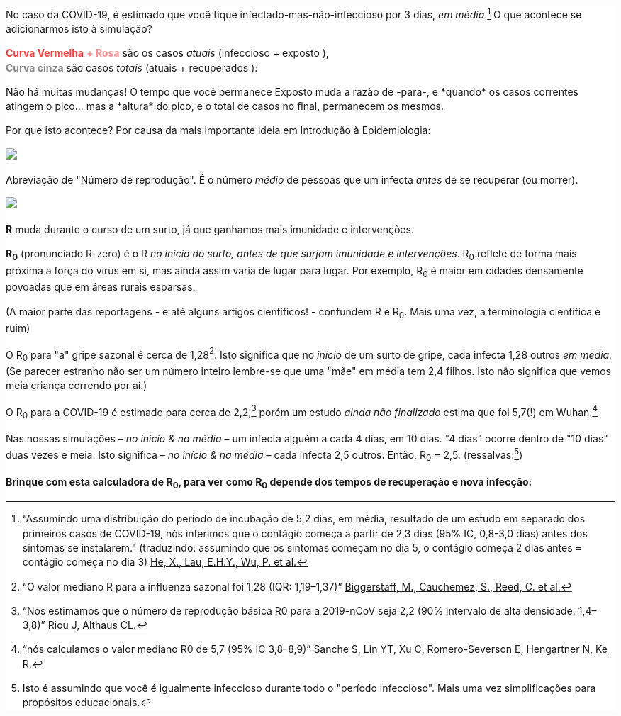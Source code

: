 [^seir]: Para mais explicações técnicas do Modelo SEIR, veja [the Institute for Disease Modeling](https://www.idmod.org/docs/hiv/model-seir.html) e [Wikipedia](https://en.wikipedia.org/wiki/Compartmental_models_in_epidemiology#The_SEIR_model)

No caso da COVID-19, é estimado que você fique <icon e></icon> infectado-mas-não-infeccioso por 3 dias, *em média*.[^latent] O que acontece se adicionarmos isto à simulação?

[^latent]: “Assumindo uma distribuição do período de incubação de 5,2 dias, em média, resultado de um estudo em separado dos primeiros casos de COVID-19, nós inferimos que o contágio começa a partir de 2,3 dias (95% IC, 0,8-3,0 dias) antes dos sintomas se instalarem." (traduzindo: assumindo que os sintomas começam no dia 5, o contágio começa 2 dias antes = contágio começa no dia 3) [He, X., Lau, E.H.Y., Wu, P. et al.](https://www.nature.com/articles/s41591-020-0869-5)

<b style='color:#ff4040'>Curva Vermelha</b> <b style='color:#FF9393'>+ Rosa</b> são os casos *atuais* (infeccioso <icon i></icon> + exposto <icon e></icon>),    
<b style='color:#888'>Curva cinza</b> são casos *totais* (atuais + recuperados <icon r></icon>):

<div class="sim">
		<iframe src="sim?stage=epi-5" width="800" height="540"></iframe>
</div>
Não há muitas mudanças! O tempo que você permanece <icon e></icon> Exposto muda a razão de <icon e></icon>-para-<icon i></icon>, e *quando* os casos correntes atingem o pico... mas a *altura* do pico, e o total de casos no final, permanecem os mesmos.

Por que isto acontece? Por causa da mais importante ideia em Introdução à Epidemiologia:

![](pics/r.png)

Abreviação de "Número de reprodução". É o número *médio* de pessoas que um <icon i></icon> infecta *antes* de se recuperar (ou morrer).

![](pics/r2.png)

**R** muda durante o curso de um surto, já que ganhamos mais imunidade e intervenções.

**R<sub>0</sub>** (pronunciado R-zero) é o R *no início do surto, antes de que surjam imunidade e intervenções*. R<sub>0</sub> reflete de forma mais próxima a força do vírus em si, mas ainda assim varia de lugar para lugar. Por exemplo, R<sub>0</sub> é maior em cidades densamente povoadas que em áreas rurais esparsas.

(A maior parte das reportagens - e até alguns artigos científicos! - confundem R e R<sub>0</sub>. Mais uma vez, a terminologia científica é ruim)

O R<sub>0</sub> para "a" gripe sazonal é cerca de 1,28[^r0_flu]. Isto significa que no *início* de um surto de gripe, cada <icon i></icon> infecta 1,28 outros *em média.* (Se parecer estranho não ser um número inteiro lembre-se que uma "mãe" em média tem 2,4 filhos. Isto não significa que vemos meia criança correndo por aí.)

[^r0_flu]: “O valor mediano R para a influenza sazonal foi 1,28 (IQR: 1,19–1,37)” [Biggerstaff, M., Cauchemez, S., Reed, C. et al.](https://bmcinfectdis.biomedcentral.com/articles/10.1186/1471-2334-14-480)

O R<sub>0</sub> para a COVID-19 é estimado para cerca de 2,2,[^r0_covid] porém um estudo *ainda não finalizado* estima que foi 5,7(!) em Wuhan.[^r0_wuhan]

[^r0_covid]: “Nós estimamos que o número de reprodução básica R0 para a 2019-nCoV seja 2,2 (90% intervalo de alta densidade: 1,4–3,8)” [Riou J, Althaus CL.](https://www.ncbi.nlm.nih.gov/pmc/articles/PMC7001239/)

[^r0_wuhan]: “nós calculamos o valor mediano R0 de 5,7 (95% IC 3,8–8,9)” [Sanche S, Lin YT, Xu C, Romero-Severson E, Hengartner N, Ke R.](https://wwwnc.cdc.gov/eid/article/26/7/20-0282_article)

Nas nossas simulações – *no início & na média* – um <icon i></icon> infecta alguém a cada 4 dias, em 10 dias. "4 dias" ocorre dentro de "10 dias" duas vezes e meia. Isto significa – *no início & na média* – cada <icon i></icon> infecta 2,5 outros. Então, R<sub>0</sub> = 2,5. (ressalvas:[^r0_caveats_sim])

[^r0_caveats_sim]: Isto é assumindo que você é igualmente infeccioso durante todo o "período infeccioso". Mais uma vez simplificações para propósitos educacionais.

**Brinque com esta calculadora de R<sub>0</sub>, para ver como  R<sub>0</sub> depende dos tempos de recuperação e nova infecção:**

<div class="sim">
		<iframe src="sim?stage=epi-6a&format=calc" width="285" height="255"></iframe>
</div>


[^timestamp]: Estas notas de rodapé terão fontes, links ou comentário bônus. Como este comentário!
[^serial_interval]: “A média [serial] do intervalo foi de 3.96 dias (95% IC 3.53–4.39 dias)”. [Du Z, Xu X, Wu Y, Wang L, Cowling BJ, Ancel Meyers L](https://wwwnc.cdc.gov/eid/article/26/6/20-0357_article) (Ressalva: "Artigos com divulgação antecipada não são considerados como versões finais.")
[^caveats]: **Lembre-se: todas estas simulações são super simplificadas, para propósitos educacionais.**
[^infectiousness]: "A mediana do período contagioso \[...\] era de 9.5 dias.” [Hu, Z., Song, C., Xu, C. et al](https://link.springer.com/article/10.1007/s11427-020-1661-4) Sim nós sabemos que "mediana" não é igual a "média". Para o propósito educacional simplificado é perto o suficiente.
[^sir]: Para mais explicações técnicas do Modelo SIR, veja [the Institute for Disease Modeling](https://www.idmod.org/docs/hiv/model-sir.html#) e [Wikipedia](https://en.wikipedia.org/wiki/Compartmental_models_in_epidemiology#The_SIR_model)
[^exact_formula]: Lembre-se que R = R<sub>0</sub> * a proporção das transmissões ainda permitidas. Lembre-se ainda que a proporção das transmissões ainda permitidas = 1 - proporção das transmissões  *impedidas*.
[^icu_covid]: ["Percentagem dos casos de COVID-19 nos Estados Unidos de 12 de fevereiro a 16 de março de 2020 que necessitaram admissão em Unidades de Terapia Intensiva (UTI), por faixa etária"](https://www.statista.com/statistics/1105420/covid-icu-admission-rates-us-by-age-group/). Entre 4,9% e 11,5% de *todos* os casos de COVID-19 requereram UTI. Generosamente escolhendo a faixa inferior, isto significa 5% ou 1 em 20. Note que este total é específico para a estrutura etária dos EUA, e será maior em países com populações mais velhas, e menor em países com populações mais jovens.
[^icu_us]: “Números de camas de UTI = 96.596”. Em [the Society of Critical Care Medicine](https://sccm.org/Blog/March-2020/United-States-Resource-Availability-for-COVID-19) População dos EUA era 328.200.000 em 2019. 96.596 de cada 328.200.000 = aproximadamente 1 em 3400. 
[^yong]: "Ele diz que a meta real é a mesma dos outros países: achatar a curva ao escalonar o início as infecções. Como consequência, a nação deve atingir imunidade de rebanho; é um efeito colateral, e não um objetivo. [...] O verdadeiro plano de ação para o coronavírus do governo, disponível online, não menciona imunidade de rebanho em nenhum lugar.""
[^london]: "Nós encontramos uma redução de 73% no número de contatos diários observados por participante. Isto seria suficiente para reduzir R<sub>0</sub> de um valor de 2,6 antes do confinamento para 0,62 (0,37 - 0,89) durante o confinamento". Nós arredondamos este valor para 70% nessas simulações por simplicidade. [Jarvis and Zandvoort et al](https://cmmid.github.io/topics/covid19/comix-impact-of-physical-distance-measures-on-transmission-in-the-UK.html)
[^log_caveat]: Esta distorção sumiria se plotássemos R em uma escala logarítimca... mas então teríamos que explicar *escalas logarítimicas*
[^lockdown_harvard]: "Na falta de outras intervenções, uma métrica chave para o sucesso do distanciamento social é se as capacidades críticas de cuidado são excedidas. Para evitar isto, distanciamento social prolongado ou intermitente pode ser necessário até 2022." [Kissler and Tedijanto et al](https://science.sciencemag.org/content/early/2020/04/14/science.abb5793)
[^timeline]: **3 dias em média para o contágio:** “Assumindo uma distribuição do período de incubação de 5,2 dias, em média, resultado de um estudo em separado dos primeiros casos de COVID-19, nós inferimos que o contágio começa a partir de 2,3 dias (95% IC, 0,8-3,0 dias) antes dos sintomas se instalarem." (traduzindo: assumindo que os sintomas começam no dia 5, o contágio começa 2 dias antes = contágio começa no dia 3)[He, X., Lau, E.H.Y., Wu, P. et al.](https://www.nature.com/articles/s41591-020-0869-5)
[^pre_symp]: “Nós estimamos que 44% (95% IC, 25-69%) de casos secundários foram infectados durante o estágio pré-sintomático dos casos índice"[He, X., Lau, E.H.Y., Wu, P. et al](https://www.nature.com/articles/s41591-020-0869-5)
[^ebola]: “Rastreamento de contatos foi uma intervenção crítica na Libéria e representou um dos maiores esforços de rastreamento de contatos durante uma epidemia na história.” [Swanson KC, Altare C, Wesseh CS, et al.](https://www.ncbi.nlm.nih.gov/pmc/articles/PMC6152989/)
[^dp3t_details]: Para evitar "trotes" (pessoas falsamente dizendo estarem infectadas), o protocolo DP-3T requer que o hospital primeiro te dê um código de um uso que permite a você a fazer upload de suas mensagens.
[^tcn]: [TCN - Números de Contato Temporários, um protocolo de rastreamento de contatos descentralizado, com privacidade em primeiro lugar](https://github.com/TCNCoalition/TCN#tcn-protocol)
[^pact]: [PACT: Rastreamento de Contatos Automatizado com Privacidade](https://pact.mit.edu/)
[^gapple]: [Apple e Google fazem parceria em tecnologia de rastreamento de contatos para o COVID-19](https://www.apple.com/ca/newsroom/2020/04/apple-and-google-partner-on-covid-19-contact-tracing-technology/). Repare que *eles mesmos* não estão fazendo os apps, apenas criando os sistemas que darão *suporte* a estes apps.
[^rant]: Muitos artigos de jornais - e honestamente, muitos artigos científicos - não distinguem entre "casos que não mostraram nenhum sintoma quando nós os testamos" (pré-sintomáticos) e "casos que não mostraram nenhum sintoma *nunca*" (verdadeiramente assintomáticos). A única forma de você diferenciá-los é fazer o acompanhamento dos casos depois.
[^oxford]: Do mesmo estudo de Oxford que inicialmente recomendou o uso de apps para combater a COVID-19: [Luca Ferretti & Chris Wymant et al](https://science.sciencemag.org/content/early/2020/04/09/science.abb6936/tab-figures-data) Veja a Figura 2. Assumindo R<sub>0</sub> = 2,0, eles encontraram que:    
[^incoming]: "Nenhuma destas máscaras cirúrgicas apresentaram desempenho de filtragem adequado e características de encaixe facial para serem consideradas dispositivos de proteção respiratória." [Tara Oberg & Lisa M. Brosseau](https://www.sciencedirect.com/science/article/pii/S0196655307007742)
[^outgoing]: "A redução geral de 3,4 vezes [redução de 70%] nos números de cópias do aerosol que foram observados junto com uma eliminação quase completa de grandes gotículas de spray demonstradas por Johnson et al. sugerem que as máscaras cirúrgicas usadas por pessoas infectadas pode ter um impacto clinico significante na transmissão." [Milton DK, Fabian MP, Cowling BJ, Grantham ML, McDevitt JJ](https://www.ncbi.nlm.nih.gov/pmc/articles/PMC3591312/)
[^homemade]: [Davies, A., Thompson, K., Giri, K., Kafatos, G., Walker, J., & Bennett, A](https://www.cambridge.org/core/journals/disaster-medicine-and-public-health-preparedness/article/testing-the-efficacy-of-homemade-masks-would-they-protect-in-an-influenza-pandemic/0921A05A69A9419C862FA2F35F819D55) Veja a Tabela 1: uma camiseta de 100% algodão tem cerca de 2/3 de eficiência de filtragem de uma máscara cirúrgica, para os dois aerosóis de bacterias que foram testados.
[^replication]: Qualquer cientista de verdade que leu o parágrafo acima está provavelmente morrendo de rir agora. Veja: [p-hacking](https://en.wikipedia.org/wiki/Data_dredging), [the replication crisis](https://en.wikipedia.org/wiki/Replication_crisis))
[^precautionary]: “É hora de aplicar o princípio da precaução.” [Trisha Greenhalgh et al \[PDF\]](https://www.bmj.com/content/bmj/369/bmj.m1435.full.pdf)
[^mask_args]: **"Nós precisamos reservar os insumos para os hospitais."** *Concordo totalmente.* Mas este é mais um argumento para aumentar a produção de máscaras, e não para racionar. No meio tempo nós podemos usar máscaras de pano.
[^heat]: “Aumento de 1⁰ Celsius na temperatura [...] diminui R em 0,0225” e “O valor médio de R destas 100 cidades é 1,83”. 0,0225 ÷ 1,83 = ~1,2%. [Wang, Jingyuan and Tang, Ke and Feng, Kai and Lv, Weifeng](https://papers.ssrn.com/sol3/Papers.cfm?abstract_id=3551767)
[^SARSimmunity]: "Anticorpos específicos para o SARS foram mantidos por uma média de 2 anos [...] Então pacientes do SARS devem ser suscetíveis a reinfecção ≥3 anos depois da exposição inicial." [Wu LP, Wang NC, Chang YH, et al.](https://www.ncbi.nlm.nih.gov/pmc/articles/PMC2851497/) "Infelizmente" nós nunca saberemos por quanto tempo a imunidade do SARS teria realmente durado já que a erradicamos tão rapidamente.
[^coldimmunity]: "Nós não encontramos nenhuma diferença significativa entre a probabilidade de testar positivo pelo menos uma vez e a probabilidade de recorrência para os beta-coronavírus HKU1 e OC43 em 34 semanas depois da inscrição/primeira infecção." [Marta Galanti & Jeffrey Shaman (PDF)](http://www.columbia.edu/~jls106/galanti_shaman_ms_supp.pdf)
[^unclear]: "Uma vez que uma pessoa enfrentou um vírus partículas virais tendem a permanecer por algum tempo. Estas não podem causar infecções, mas elas podem disparar um teste positivo." [de STAT News por Andrew Joseph](https://www.statnews.com/2020/04/20/everything-we-know-about-coronavirus-immunity-and-antibodies-and-plenty-we-still-dont/)
[^monkeys]: De [Bao et al.](https://www.biorxiv.org/content/10.1101/2020.03.13.990226v1.abstract) 
[^vax_enough]: “Se uma vacina para o coronavírus surgir poderemos fazer em quantidade suficiente?” [por Roxanne Khamsi, na revista Nature](https://www.nature.com/articles/d41586-020-01063-8)
[^vax_safe]: “Não corra para distribuir vacinas e drogas para o COVID-19 sem garantias de segurança suficientes"[por Shibo Jiang, na revista Nature](https://www.nature.com/articles/d41586-020-00751-9)
[^dry_land]: A metáfora de terra firme [de Marc Lipsitch & Yonatan Grad, em STAT News](https://www.statnews.com/2020/04/01/navigating-covid-19-pandemic/)